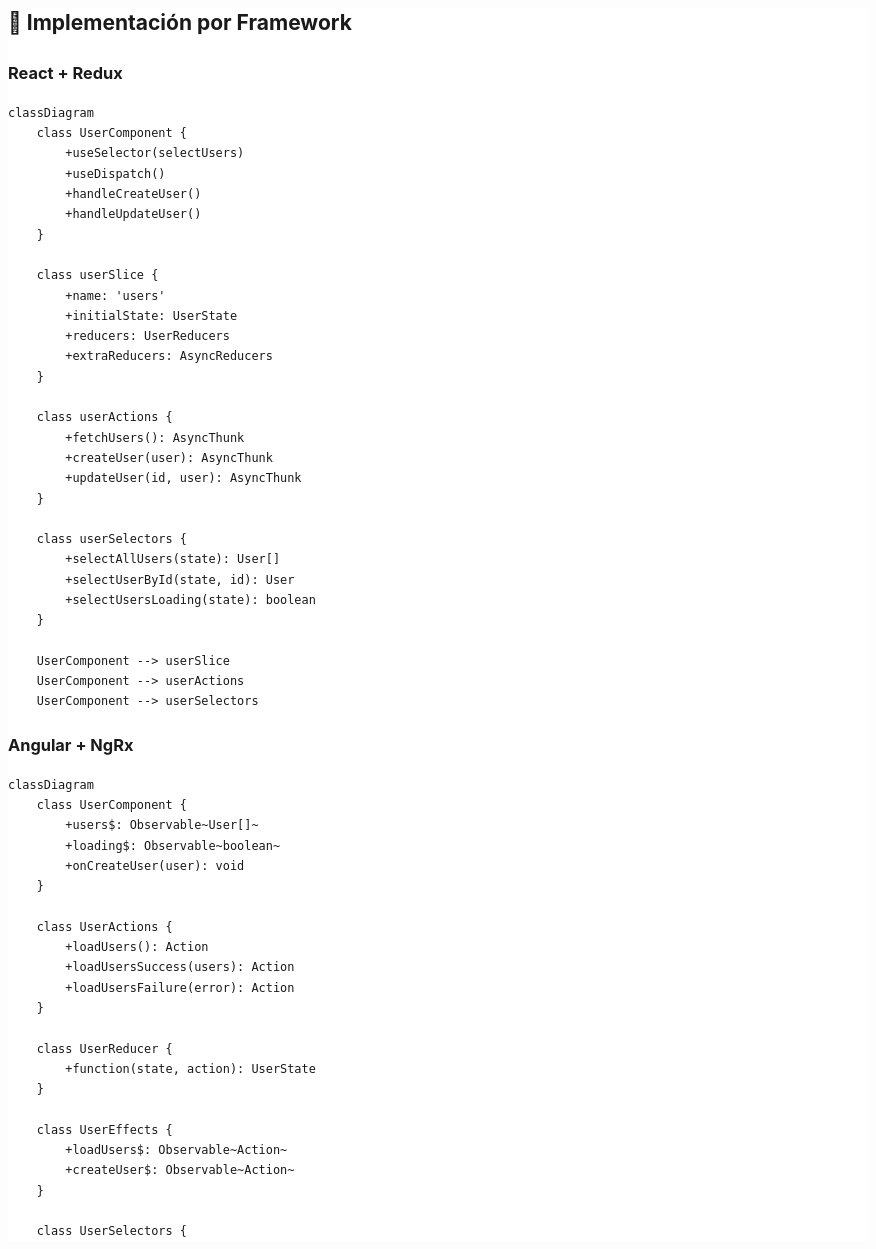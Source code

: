 
## 🎨 Implementación por Framework

### React + Redux

```mermaid
classDiagram
    class UserComponent {
        +useSelector(selectUsers)
        +useDispatch()
        +handleCreateUser()
        +handleUpdateUser()
    }
    
    class userSlice {
        +name: 'users'
        +initialState: UserState
        +reducers: UserReducers
        +extraReducers: AsyncReducers
    }
    
    class userActions {
        +fetchUsers(): AsyncThunk
        +createUser(user): AsyncThunk
        +updateUser(id, user): AsyncThunk
    }
    
    class userSelectors {
        +selectAllUsers(state): User[]
        +selectUserById(state, id): User
        +selectUsersLoading(state): boolean
    }
    
    UserComponent --> userSlice
    UserComponent --> userActions
    UserComponent --> userSelectors
```

### Angular + NgRx

```mermaid
classDiagram
    class UserComponent {
        +users$: Observable~User[]~
        +loading$: Observable~boolean~
        +onCreateUser(user): void
    }
    
    class UserActions {
        +loadUsers(): Action
        +loadUsersSuccess(users): Action
        +loadUsersFailure(error): Action
    }
    
    class UserReducer {
        +function(state, action): UserState
    }
    
    class UserEffects {
        +loadUsers$: Observable~Action~
        +createUser$: Observable~Action~
    }
    
    class UserSelectors {
```